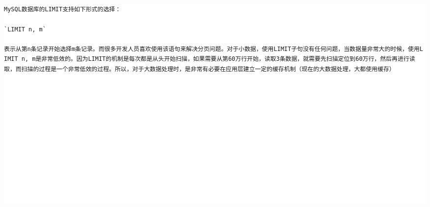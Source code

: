 ```
MySQL数据库的LIMIT支持如下形式的选择：

`LIMIT n, m`

表示从第n条记录开始选择m条记录。而很多开发人员喜欢使用该语句来解决分页问题。对于小数据，使用LIMIT子句没有任何问题，当数据量非常大的时候，使用LIMIT n, m是非常低效的。因为LIMIT的机制是每次都是从头开始扫描，如果需要从第60万行开始，读取3条数据，就需要先扫描定位到60万行，然后再进行读取，而扫描的过程是一个非常低效的过程。所以，对于大数据处理时，是非常有必要在应用层建立一定的缓存机制（现在的大数据处理，大都使用缓存）













